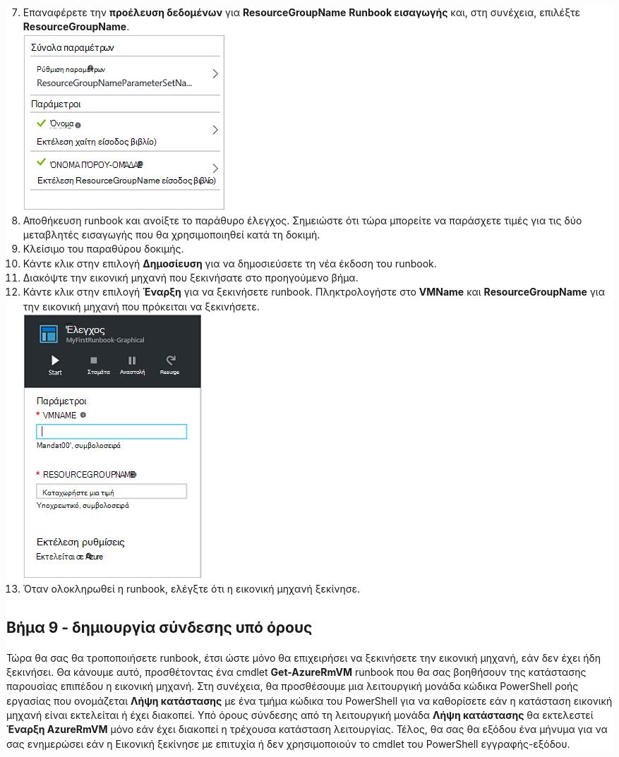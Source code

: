 7. Επαναφέρετε την **προέλευση δεδομένων** για **ResourceGroupName** **Runbook εισαγωγής** και, στη συνέχεια, επιλέξτε **ResourceGroupName**.<br> ![Έναρξη AzureVM παραμέτρους](media/automation-first-runbook-graphical/start-azurermvm-params-runbookinput.png)
8. Αποθήκευση runbook και ανοίξτε το παράθυρο έλεγχος.  Σημειώστε ότι τώρα μπορείτε να παράσχετε τιμές για τις δύο μεταβλητές εισαγωγής που θα χρησιμοποιηθεί κατά τη δοκιμή.
9. Κλείσιμο του παραθύρου δοκιμής.
10. Κάντε κλικ στην επιλογή **Δημοσίευση** για να δημοσιεύσετε τη νέα έκδοση του runbook.
11. Διακόψτε την εικονική μηχανή που ξεκινήσατε στο προηγούμενο βήμα.
12. Κάντε κλικ στην επιλογή **Έναρξη** για να ξεκινήσετε runbook.  Πληκτρολογήστε στο **VMName** και **ResourceGroupName** για την εικονική μηχανή που πρόκειται να ξεκινήσετε.<br> ![Έναρξη Runbook](media/automation-first-runbook-graphical/runbook-start-inputparams.png)
13. Όταν ολοκληρωθεί η runbook, ελέγξτε ότι η εικονική μηχανή ξεκίνησε.

## <a name="step-9---create-a-conditional-link"></a>Βήμα 9 - δημιουργία σύνδεσης υπό όρους

Τώρα θα σας θα τροποποιήσετε runbook, έτσι ώστε μόνο θα επιχειρήσει να ξεκινήσετε την εικονική μηχανή, εάν δεν έχει ήδη ξεκινήσει.  Θα κάνουμε αυτό, προσθέτοντας ένα cmdlet **Get-AzureRmVM** runbook που θα σας βοηθήσουν της κατάστασης παρουσίας επιπέδου η εικονική μηχανή. Στη συνέχεια, θα προσθέσουμε μια λειτουργική μονάδα κώδικα PowerShell ροής εργασίας που ονομάζεται **Λήψη κατάστασης** με ένα τμήμα κώδικα του PowerShell για να καθορίσετε εάν η κατάσταση εικονική μηχανή είναι εκτελείται ή έχει διακοπεί.  Υπό όρους σύνδεσης από τη λειτουργική μονάδα **Λήψη κατάστασης** θα εκτελεστεί **Έναρξη AzureRmVM** μόνο εάν έχει διακοπεί η τρέχουσα κατάσταση λειτουργίας.  Τέλος, θα σας θα εξόδου ένα μήνυμα για να σας ενημερώσει εάν η Εικονική ξεκίνησε με επιτυχία ή δεν χρησιμοποιούν το cmdlet του PowerShell εγγραφής-εξόδου.
